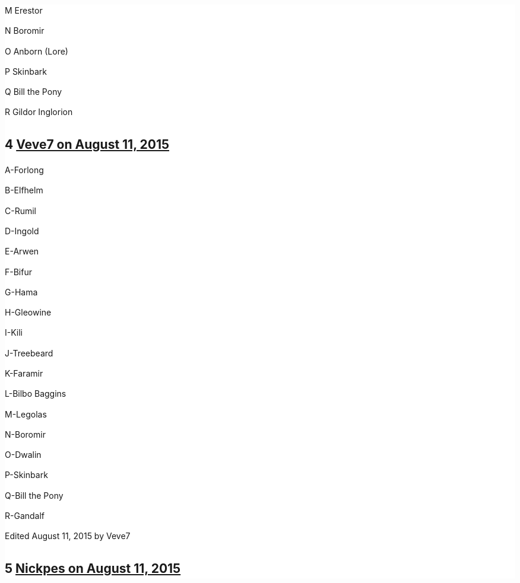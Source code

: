 
M Erestor


N Boromir


O Anborn (Lore)


P Skinbark


Q Bill the Pony


R Gildor Inglorion


## 4 [Veve7 on August 11, 2015](https://community.fantasyflightgames.com/topic/184799-unique-ally-championship-2015/?do=findComment&comment=1730472)

A-Forlong

B-Elfhelm

C-Rumil

D-Ingold

E-Arwen

F-Bifur

G-Hama

H-Gleowine

I-Kili

J-Treebeard

K-Faramir

L-Bilbo Baggins

M-Legolas

N-Boromir

O-Dwalin

P-Skinbark

Q-Bill the Pony

R-Gandalf

Edited August 11, 2015 by Veve7

## 5 [Nickpes on August 11, 2015](https://community.fantasyflightgames.com/topic/184799-unique-ally-championship-2015/?do=findComment&comment=1730477)

